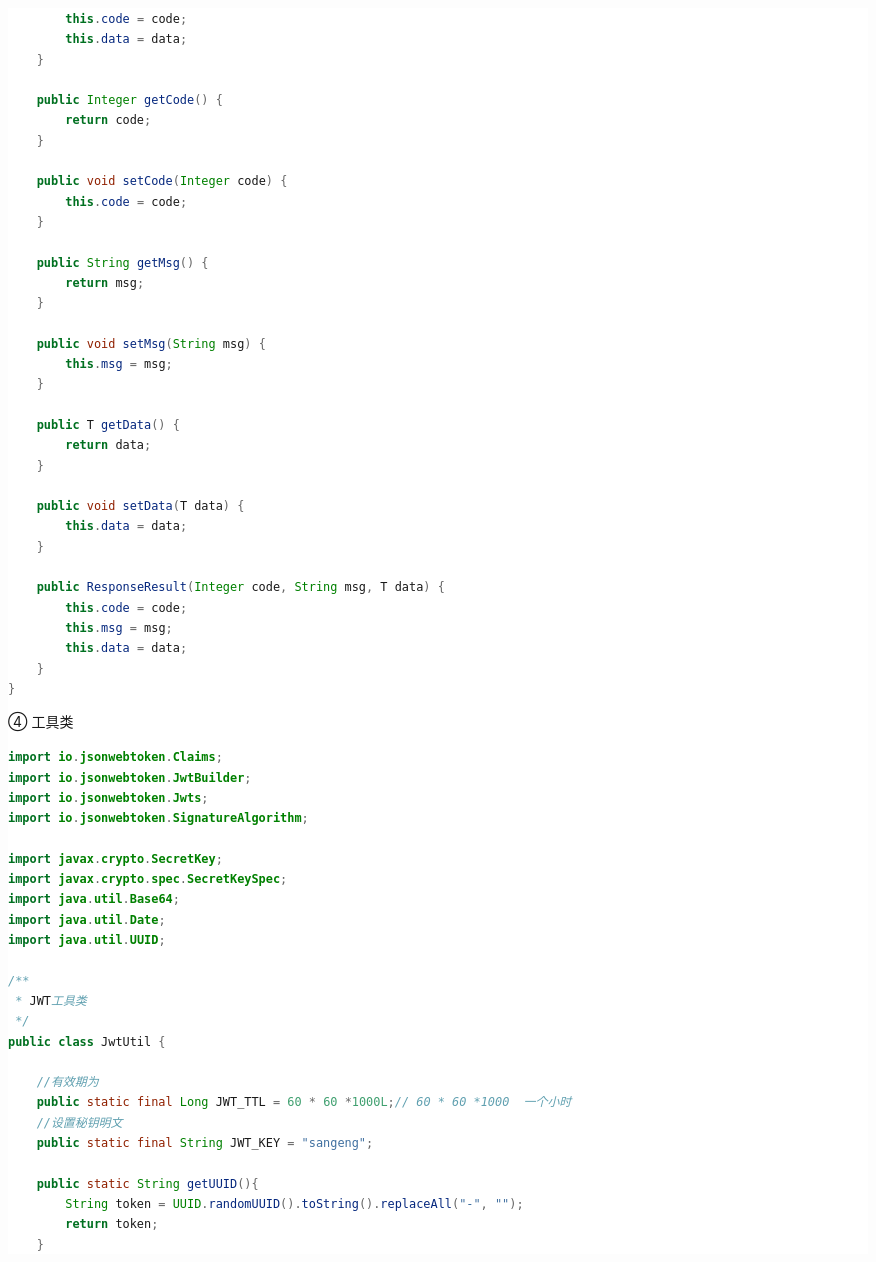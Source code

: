 ```java
        this.code = code;
        this.data = data;
    }

    public Integer getCode() {
        return code;
    }

    public void setCode(Integer code) {
        this.code = code;
    }

    public String getMsg() {
        return msg;
    }

    public void setMsg(String msg) {
        this.msg = msg;
    }

    public T getData() {
        return data;
    }

    public void setData(T data) {
        this.data = data;
    }

    public ResponseResult(Integer code, String msg, T data) {
        this.code = code;
        this.msg = msg;
        this.data = data;
    }
}
```

④ 工具类

```java
import io.jsonwebtoken.Claims;
import io.jsonwebtoken.JwtBuilder;
import io.jsonwebtoken.Jwts;
import io.jsonwebtoken.SignatureAlgorithm;

import javax.crypto.SecretKey;
import javax.crypto.spec.SecretKeySpec;
import java.util.Base64;
import java.util.Date;
import java.util.UUID;

/**
 * JWT工具类
 */
public class JwtUtil {

    //有效期为
    public static final Long JWT_TTL = 60 * 60 *1000L;// 60 * 60 *1000  一个小时
    //设置秘钥明文
    public static final String JWT_KEY = "sangeng";

    public static String getUUID(){
        String token = UUID.randomUUID().toString().replaceAll("-", "");
        return token;
    }
```